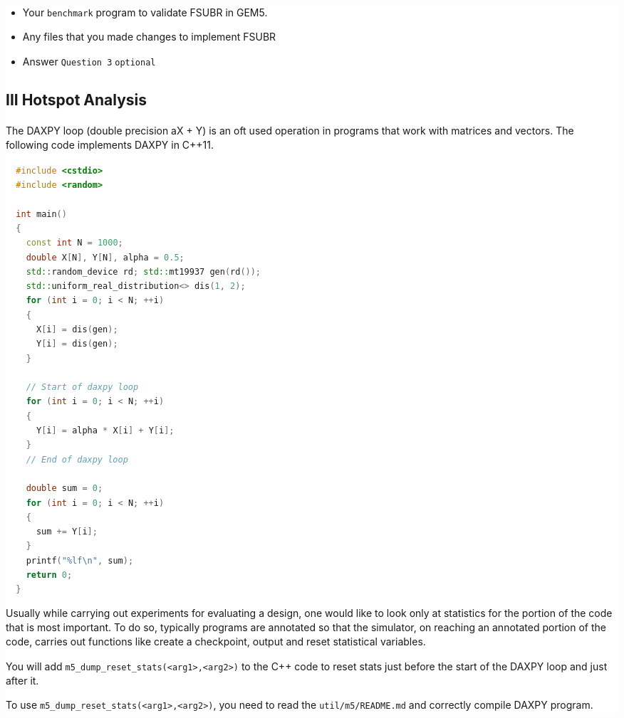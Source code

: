 - Your `benchmark` program to validate FSUBR in GEM5.

- Any files that you made changes to implement FSUBR

- Answer `Question 3`  `optional`

## III Hotspot Analysis

The DAXPY loop (double precision aX + Y) is an oft used operation in programs that work with matrices and vectors. The following code implements DAXPY in C++11.

```cpp
  #include <cstdio>
  #include <random>

  int main()
  {
    const int N = 1000;
    double X[N], Y[N], alpha = 0.5;
    std::random_device rd; std::mt19937 gen(rd());
    std::uniform_real_distribution<> dis(1, 2);
    for (int i = 0; i < N; ++i)
    {
      X[i] = dis(gen);
      Y[i] = dis(gen);
    }

    // Start of daxpy loop
    for (int i = 0; i < N; ++i)
    {
      Y[i] = alpha * X[i] + Y[i];
    }
    // End of daxpy loop

    double sum = 0;
    for (int i = 0; i < N; ++i)
    {
      sum += Y[i];
    }
    printf("%lf\n", sum);
    return 0;
  }
```

Usually while carrying out experiments for evaluating a design, one would like to look only at statistics for the portion of the code that is most important. To do so, typically programs are annotated so that the simulator, on reaching an annotated portion of the code, carries out functions like create a checkpoint, output and reset statistical variables.

You will add `m5_dump_reset_stats(<arg1>,<arg2>)` to the C++ code to reset stats just before the start of the DAXPY loop and just after it.

To use `m5_dump_reset_stats(<arg1>,<arg2>)`, you need to read the `util/m5/README.md` and correctly compile DAXPY program.
